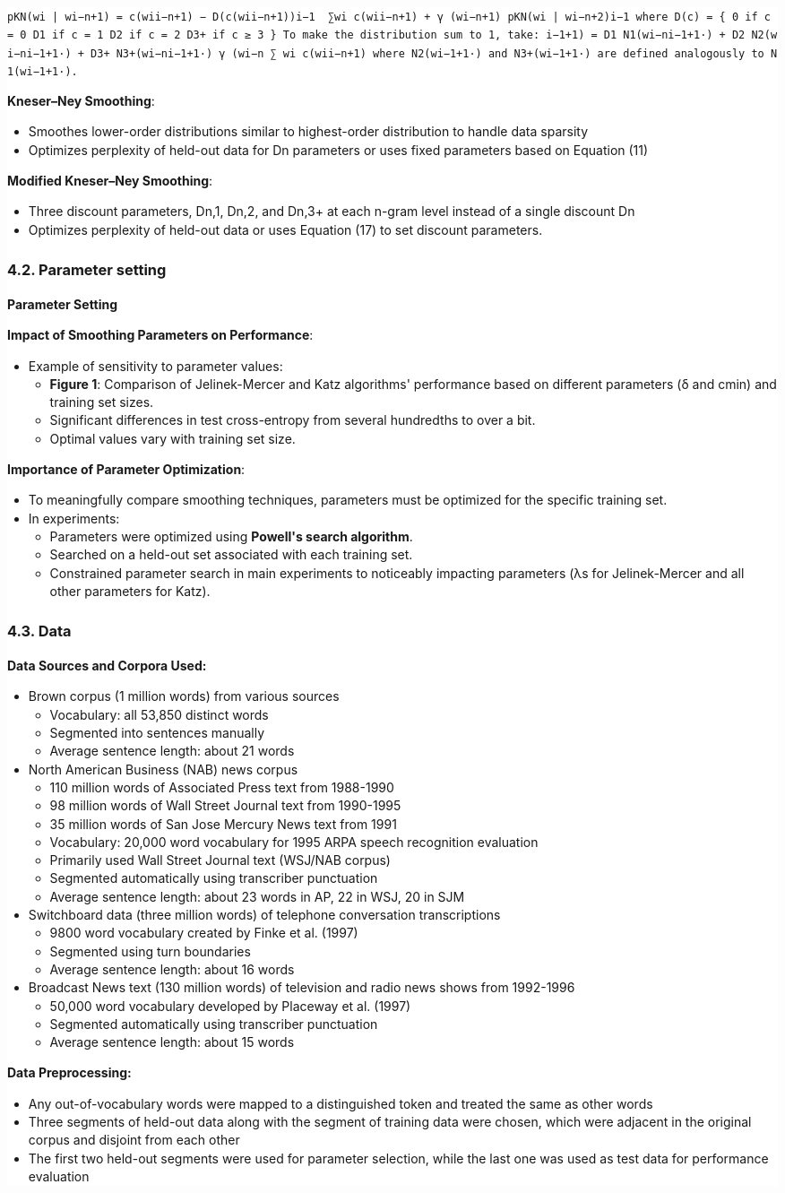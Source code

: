 ```pKN(wi | wi−n+1) = c(wii−n+1) − D(c(wii−n+1))i−1  ∑wi c(wii−n+1) + γ (wi−n+1) pKN(wi | wi−n+2)i−1 where D(c) = { 0 if c = 0 D1 if c = 1 D2 if c = 2 D3+ if c ≥ 3 } To make the distribution sum to 1, take: i−1+1) = D1 N1(wi−ni−1+1·) + D2 N2(wi−ni−1+1·) + D3+ N3+(wi−ni−1+1·) γ (wi−n ∑ wi c(wii−n+1) where N2(wi−1+1·) and N3+(wi−1+1·) are defined analogously to N1(wi−1+1·).```

**Kneser–Ney Smoothing**:
- Smoothes lower-order distributions similar to highest-order distribution to handle data sparsity
- Optimizes perplexity of held-out data for Dn parameters or uses fixed parameters based on Equation (11)

**Modified Kneser–Ney Smoothing**:
- Three discount parameters, Dn,1, Dn,2, and Dn,3+ at each n-gram level instead of a single discount Dn
- Optimizes perplexity of held-out data or uses Equation (17) to set discount parameters.

### 4.2. Parameter setting

**Parameter Setting**

**Impact of Smoothing Parameters on Performance**:
- Example of sensitivity to parameter values:
  - **Figure 1**: Comparison of Jelinek-Mercer and Katz algorithms' performance based on different parameters (δ and cmin) and training set sizes.
  - Significant differences in test cross-entropy from several hundredths to over a bit.
  - Optimal values vary with training set size.

**Importance of Parameter Optimization**:
- To meaningfully compare smoothing techniques, parameters must be optimized for the specific training set.
- In experiments:
  - Parameters were optimized using **Powell's search algorithm**.
  - Searched on a held-out set associated with each training set.
  - Constrained parameter search in main experiments to noticeably impacting parameters (λs for Jelinek-Mercer and all other parameters for Katz).

### 4.3. Data

**Data Sources and Corpora Used:**
* Brown corpus (1 million words) from various sources
	+ Vocabulary: all 53,850 distinct words
	+ Segmented into sentences manually
	+ Average sentence length: about 21 words
* North American Business (NAB) news corpus
	+ 110 million words of Associated Press text from 1988-1990
	+ 98 million words of Wall Street Journal text from 1990-1995
	+ 35 million words of San Jose Mercury News text from 1991
	+ Vocabulary: 20,000 word vocabulary for 1995 ARPA speech recognition evaluation
	+ Primarily used Wall Street Journal text (WSJ/NAB corpus)
	+ Segmented automatically using transcriber punctuation
	+ Average sentence length: about 23 words in AP, 22 in WSJ, 20 in SJM
* Switchboard data (three million words) of telephone conversation transcriptions
	+ 9800 word vocabulary created by Finke et al. (1997)
	+ Segmented using turn boundaries
	+ Average sentence length: about 16 words
* Broadcast News text (130 million words) of television and radio news shows from 1992-1996
	+ 50,000 word vocabulary developed by Placeway et al. (1997)
	+ Segmented automatically using transcriber punctuation
	+ Average sentence length: about 15 words

**Data Preprocessing:**
* Any out-of-vocabulary words were mapped to a distinguished token and treated the same as other words
* Three segments of held-out data along with the segment of training data were chosen, which were adjacent in the original corpus and disjoint from each other
* The first two held-out segments were used for parameter selection, while the last one was used as test data for performance evaluation
```